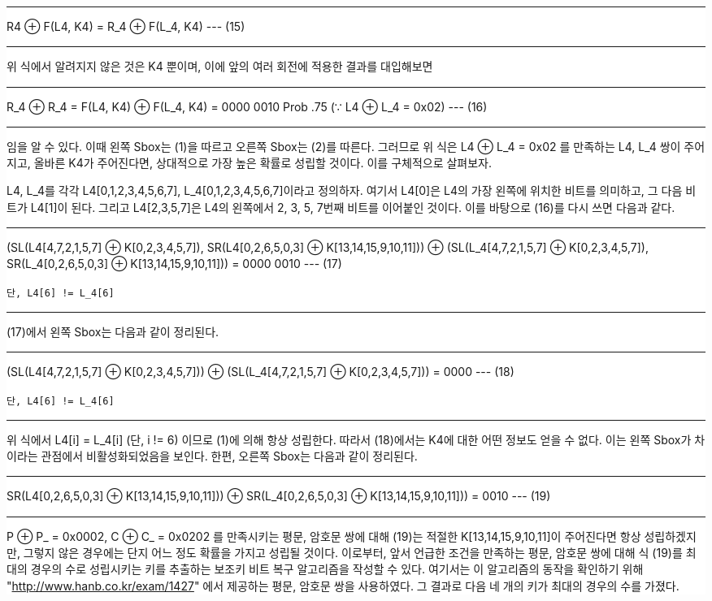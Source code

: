<hr/>
	R4 &oplus; F(L4, K4) = R_4 &oplus; F(L_4, K4) --- (15)
<hr/>

위 식에서 알려지지 않은 것은 K4 뿐이며, 이에 앞의 여러 회전에 적용한 결과를
대입해보면

<hr/>
	R_4 &oplus; R_4 = F(L4, K4) &oplus; F(L_4, K4) = 0000 0010 Prob .75 (&because; L4 &oplus; L_4 = 0x02) --- (16)
<hr/>

임을 알 수 있다. 이때 왼쪽 Sbox는 (1)을 따르고 오른쪽 Sbox는 (2)를 따른다.
그러므로 위 식은
L4 &oplus; L_4 = 0x02
를 만족하는 L4, L_4 쌍이 주어지고, 올바른 K4가 주어진다면, 상대적으로 가장
높은 확률로 성립할 것이다. 이를 구체적으로 살펴보자.

L4, L_4를 각각 L4[0,1,2,3,4,5,6,7], L_4[0,1,2,3,4,5,6,7]이라고 정의하자.
여기서 L4[0]은 L4의 가장 왼쪽에 위치한 비트를 의미하고, 그 다음 비트가 L4[1]이
된다. 그리고 L4[2,3,5,7]은 L4의 왼쪽에서 2, 3, 5, 7번째 비트를 이어붙인
것이다. 이를 바탕으로 (16)를 다시 쓰면 다음과 같다.

<hr/>
	(SL(L4[4,7,2,1,5,7] &oplus; K[0,2,3,4,5,7]), SR(L4[0,2,6,5,0,3] &oplus; K[13,14,15,9,10,11])) &oplus; (SL(L_4[4,7,2,1,5,7] &oplus; K[0,2,3,4,5,7]), SR(L_4[0,2,6,5,0,3] &oplus; K[13,14,15,9,10,11])) = 0000 0010 --- (17)

	단, L4[6] != L_4[6]
<hr/>

(17)에서 왼쪽 Sbox는 다음과 같이 정리된다.

<hr/>
	(SL(L4[4,7,2,1,5,7] &oplus; K[0,2,3,4,5,7])) &oplus; (SL(L_4[4,7,2,1,5,7] &oplus; K[0,2,3,4,5,7])) = 0000 --- (18)

	단, L4[6] != L_4[6]
<hr/>

위 식에서 L4[i] = L_4[i] (단, i != 6) 이므로 (1)에 의해 항상 성립한다. 따라서
(18)에서는 K4에 대한 어떤 정보도 얻을 수 없다. 이는 왼쪽 Sbox가 차이라는
관점에서 비활성화되었음을 보인다. 한편, 오른쪽 Sbox는 다음과 같이 정리된다.

<hr/>
	SR(L4[0,2,6,5,0,3] &oplus; K[13,14,15,9,10,11])) &oplus; SR(L_4[0,2,6,5,0,3] &oplus; K[13,14,15,9,10,11])) = 0010 --- (19)
<hr/>

P &oplus; P_ = 0x0002, C &oplus; C_ = 0x0202
를 만족시키는 평문, 암호문 쌍에 대해 (19)는
적절한 K[13,14,15,9,10,11]이 주어진다면 항상 성립하겠지만, 그렇지 않은
경우에는 단지 어느 정도 확률을 가지고 성립될 것이다. 이로부터, 앞서 언급한
조건을 만족하는 평문, 암호문 쌍에 대해 식 (19)를 최대의 경우의 수로 성립시키는
키를 추출하는 보조키 비트 복구 알고리즘을 작성할 수 있다. 여기서는 이 알고리즘의
동작을 확인하기 위해 "http://www.hanb.co.kr/exam/1427" 에서 제공하는 평문,
암호문 쌍을 사용하였다. 그 결과로 다음 네 개의 키가 최대의 경우의 수를 가졌다.
